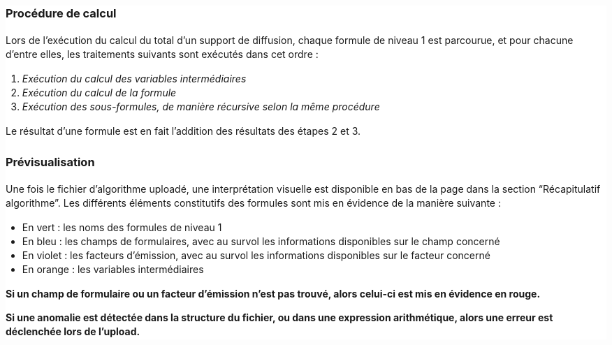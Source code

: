 
### Procédure de calcul

Lors de l’exécution du calcul du total d’un support de diffusion, chaque formule de niveau 1 est parcourue, et pour chacune d’entre elles, les traitements suivants sont exécutés dans cet ordre : 
1. *Exécution du calcul des variables intermédiaires*
2. *Exécution du calcul de la formule*
3. *Exécution des sous-formules, de manière récursive selon la même procédure*

Le résultat d’une formule est en fait l’addition des résultats des étapes 2 et 3.

### Prévisualisation

Une fois le fichier d’algorithme uploadé, une interprétation visuelle est disponible en bas de la page dans la section “Récapitulatif algorithme”.
Les différents éléments constitutifs des formules sont mis en évidence de la manière suivante : 

- En vert : les noms des formules de niveau 1 
- En bleu : les champs de formulaires, avec au survol les informations disponibles sur le champ concerné
- En violet : les facteurs d’émission, avec au survol les informations disponibles sur le facteur concerné
- En orange : les variables intermédiaires 

**Si un champ de formulaire ou un facteur d’émission n’est pas trouvé, alors celui-ci est mis en évidence en rouge.**

**Si une anomalie est détectée dans la structure du fichier, ou dans une expression arithmétique, alors une erreur est déclenchée lors de l’upload.**
